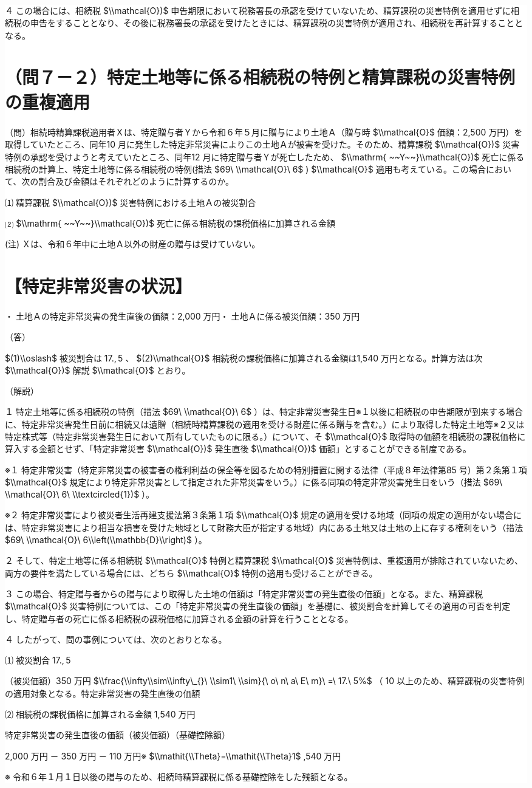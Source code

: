 ４ この場合には、相続税 $\\mathcal{O})$ 申告期限において税務署長の承認を受けていないため、精算課税の災害特例を適用せずに相続税の申告をすることとなり、その後に税務署長の承認を受けたときには、精算課税の災害特例が適用され、相続税を再計算することとなる。

# （問７－２）特定土地等に係る相続税の特例と精算課税の災害特例の重複適用

（問）相続時精算課税適用者Ｘは、特定贈与者Ｙから令和６年５月に贈与により土地Ａ（贈与時 $\\mathcal{O}$ 価額：2,500 万円）を取得していたところ、同年10 月に発生した特定非常災害によりこの土地Ａが被害を受けた。そのため、精算課税 $\\mathcal{O})$ 災害特例の承認を受けようと考えていたところ、同年12 月に特定贈与者Ｙが死亡したため、 $\\mathrm{ ~~Y~~}\\mathcal{O})$ 死亡に係る相続税の計算上、特定土地等に係る相続税の特例(措法 $69\ \\mathcal{O}\ 6$ ) $\\mathcal{O}$ 適用も考えている。この場合において、次の割合及び金額はそれぞれどのように計算するのか。

⑴ 精算課税 $\\mathcal{O})$ 災害特例における土地Ａの被災割合

⑵ $\\mathrm{ ~~Y~~}\\mathcal{O})$ 死亡に係る相続税の課税価格に加算される金額

(注) Ｘは、令和６年中に土地Ａ以外の財産の贈与は受けていない。

# 【特定非常災害の状況】

・ 土地Ａの特定非常災害の発生直後の価額：2,000 万円・ 土地Ａに係る被災価額：350 万円

（答）

$(1)\\oslash$ 被災割合は $17.,5%$ 、 $(2)\\mathcal{O}$ 相続税の課税価格に加算される金額は1,540 万円となる。計算方法は次 $\\mathcal{O})$ 解説 $\\mathcal{O}$ とおり。

（解説）

１ 特定土地等に係る相続税の特例（措法 $69\ \\mathcal{O}\ 6$ ）は、特定非常災害発生日※１以後に相続税の申告期限が到来する場合に、特定非常災害発生日前に相続又は遺贈（相続時精算課税の適用を受ける財産に係る贈与を含む。）により取得した特定土地等※２又は特定株式等（特定非常災害発生日において所有していたものに限る。）について、そ $\\mathcal{O}$ 取得時の価額を相続税の課税価格に算入する金額とせず、「特定非常災害 $\\mathcal{O})$ 発生直後 $\\mathcal{O})$ 価額」とすることができる制度である。

※１ 特定非常災害（特定非常災害の被害者の権利利益の保全等を図るための特別措置に関する法律（平成８年法律第85 号）第２条第１項 $\\mathcal{O}$ 規定により特定非常災害として指定された非常災害をいう。）に係る同項の特定非常災害発生日をいう（措法 $69\ \\mathcal{O}\ 6\ \\textcircled{1})$ ）。

※２ 特定非常災害により被災者生活再建支援法第３条第１項 $\\mathcal{O}$ 規定の適用を受ける地域（同項の規定の適用がない場合には、特定非常災害により相当な損害を受けた地域として財務大臣が指定する地域）内にある土地又は土地の上に存する権利をいう（措法 $69\ \\mathcal{O}\ 6\\left(\\mathbb{D}\\right)$ ）。

２ そして、特定土地等に係る相続税 $\\mathcal{O}$ 特例と精算課税 $\\mathcal{O}$ 災害特例は、重複適用が排除されていないため、両方の要件を満たしている場合には、どちら $\\mathcal{O}$ 特例の適用も受けることができる。

３ この場合、特定贈与者からの贈与により取得した土地の価額は「特定非常災害の発生直後の価額」となる。また、精算課税 $\\mathcal{O}$ 災害特例については、この「特定非常災害の発生直後の価額」を基礎に、被災割合を計算してその適用の可否を判定し、特定贈与者の死亡に係る相続税の課税価格に加算される金額の計算を行うこととなる。

４ したがって、問の事例については、次のとおりとなる。

⑴ 被災割合 $17.,5%$

（被災価額）350 万円 $\\frac{\\infty\\sim\\infty\_{}\ \\sim1\ \\sim}{\ o\ n\ a\ E\ m}\ =\ 17.\ 5%$ （ $10%$ 以上のため、精算課税の災害特例の適用対象となる。特定非常災害の発生直後の価額

⑵ 相続税の課税価格に加算される金額 1,540 万円

特定非常災害の発生直後の価額（被災価額）（基礎控除額）

2,000 万円 － 350 万円 － 110 万円※ $\\mathit{\\Theta}=\\mathit{\\Theta}1$ ,540 万円

※ 令和６年１月１日以後の贈与のため、相続時精算課税に係る基礎控除をした残額となる。
